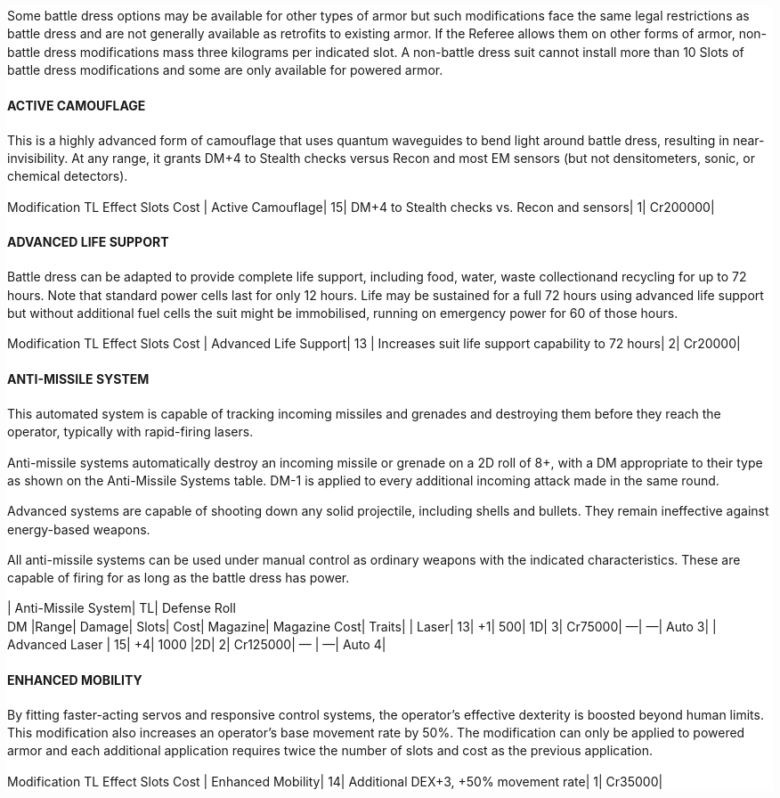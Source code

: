 Some battle dress options may be available for other types of armor but such modifications face the same legal restrictions as battle dress and are not generally available as retrofits to existing armor. If the Referee allows them on other forms of armor, non-battle dress modifications mass three kilograms per indicated slot. A non-battle dress suit cannot install more than 10 Slots of battle dress modifications and some are only available for powered armor.

#### ACTIVE CAMOUFLAGE

This is a highly advanced form of camouflage that uses quantum waveguides to bend light around battle dress, resulting in near-invisibility. At any range, it grants DM+4 to Stealth checks versus Recon and most EM sensors (but not densitometers, sonic, or chemical detectors).

Modification TL Effect Slots Cost
| Active Camouflage| 15|  DM+4 to Stealth checks vs. Recon and sensors| 1|  Cr200000|

#### ADVANCED LIFE SUPPORT

Battle dress can be adapted to provide complete life support, including food, water, waste collectionand recycling for up to 72 hours. Note that  standard power cells last for only 12 hours. Life may be sustained for a full 72 hours using advanced life support but without additional fuel cells the suit might be immobilised, running on emergency power for 60 of those hours.

Modification TL Effect Slots Cost
| Advanced Life Support| 13 | Increases suit life support capability to 72 hours| 2|  Cr20000|

#### ANTI-MISSILE SYSTEM

This automated system is capable of tracking incoming missiles and grenades and destroying them before they reach the operator, typically with rapid-firing lasers.

Anti-missile systems automatically destroy an incoming missile or grenade on a 2D roll of 8+, with a DM appropriate to their type as shown on the Anti-Missile Systems table. DM-1 is applied to every additional incoming attack made in the same round.

Advanced systems are capable of shooting down any solid projectile, including shells and bullets. They remain ineffective against energy-based weapons.

All anti-missile systems can be used under manual control as ordinary weapons with the indicated characteristics. These are capable of firing for as long as the battle dress has power.

| Anti-Missile System|  TL|  Defense Roll<br/>DM |Range|  Damage|  Slots|  Cost|  Magazine|  Magazine Cost|  Traits|
| Laser|  13| +1| 500|  1D|  3|  Cr75000|  —|  —|  Auto  3|
| Advanced Laser | 15| +4|  1000  |2D|  2|  Cr125000|  — | —|  Auto 4|

#### ENHANCED MOBILITY

By fitting faster-acting servos and responsive control systems, the operator’s effective dexterity is boosted beyond human limits. This modification also increases an operator’s base movement rate by 50%. The modification can only be applied to powered armor and each additional application requires twice the number of slots and cost as the previous application.

Modification TL Effect Slots Cost
| Enhanced Mobility| 14|  Additional DEX+3, +50% movement rate| 1|  Cr35000|
